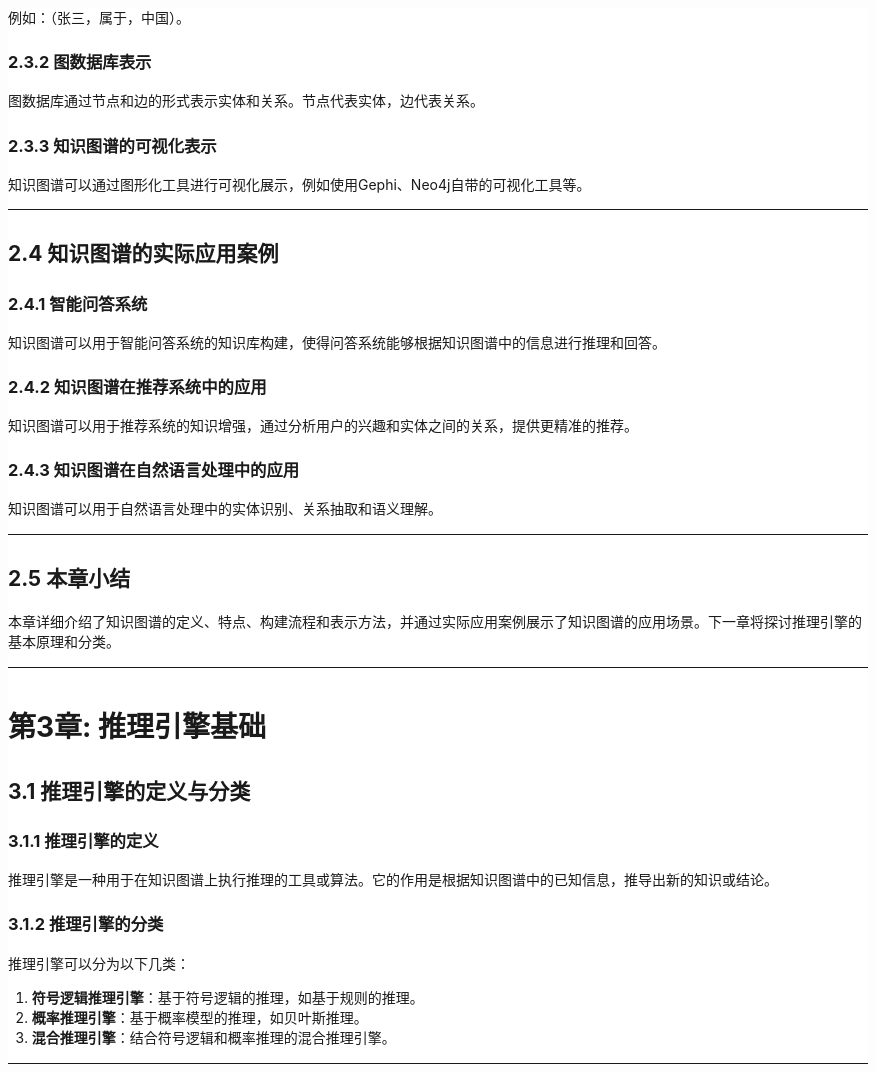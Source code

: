 例如：（张三，属于，中国）。

### 2.3.2 图数据库表示

图数据库通过节点和边的形式表示实体和关系。节点代表实体，边代表关系。

### 2.3.3 知识图谱的可视化表示

知识图谱可以通过图形化工具进行可视化展示，例如使用Gephi、Neo4j自带的可视化工具等。

---

## 2.4 知识图谱的实际应用案例

### 2.4.1 智能问答系统

知识图谱可以用于智能问答系统的知识库构建，使得问答系统能够根据知识图谱中的信息进行推理和回答。

### 2.4.2 知识图谱在推荐系统中的应用

知识图谱可以用于推荐系统的知识增强，通过分析用户的兴趣和实体之间的关系，提供更精准的推荐。

### 2.4.3 知识图谱在自然语言处理中的应用

知识图谱可以用于自然语言处理中的实体识别、关系抽取和语义理解。

---

## 2.5 本章小结

本章详细介绍了知识图谱的定义、特点、构建流程和表示方法，并通过实际应用案例展示了知识图谱的应用场景。下一章将探讨推理引擎的基本原理和分类。

---

# 第3章: 推理引擎基础

## 3.1 推理引擎的定义与分类

### 3.1.1 推理引擎的定义

推理引擎是一种用于在知识图谱上执行推理的工具或算法。它的作用是根据知识图谱中的已知信息，推导出新的知识或结论。

### 3.1.2 推理引擎的分类

推理引擎可以分为以下几类：

1. **符号逻辑推理引擎**：基于符号逻辑的推理，如基于规则的推理。
2. **概率推理引擎**：基于概率模型的推理，如贝叶斯推理。
3. **混合推理引擎**：结合符号逻辑和概率推理的混合推理引擎。

---

